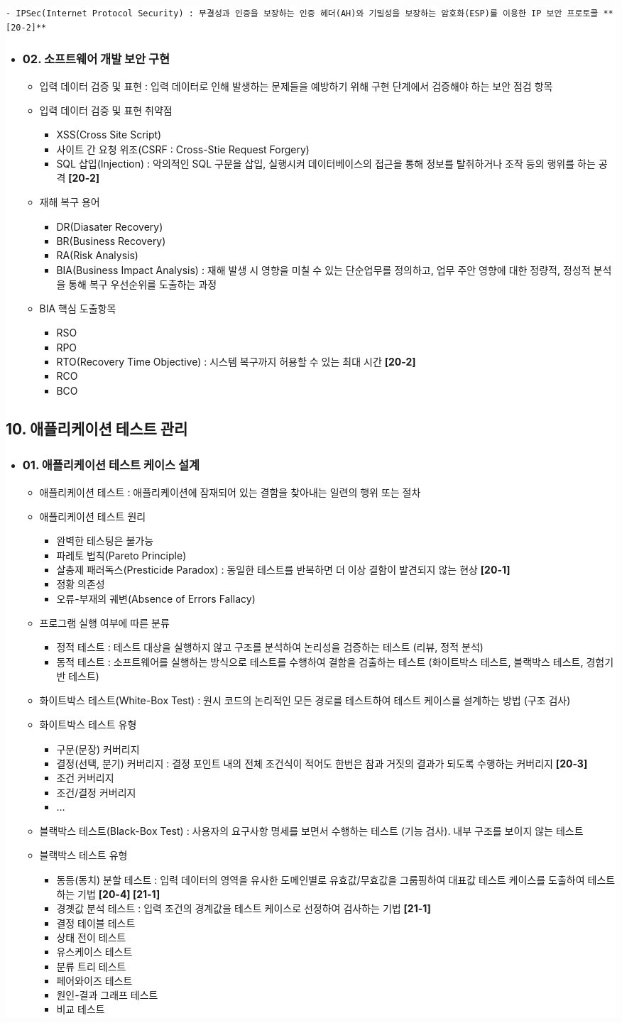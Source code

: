 	- IPSec(Internet Protocol Security) : 무결성과 인증을 보장하는 인증 헤더(AH)와 기밀성을 보장하는 암호화(ESP)를 이용한 IP 보안 프로토콜 **[20-2]**

- ### 02. 소프트웨어 개발 보안 구현
	- 입력 데이터 검증 및 표현 : 입력 데이터로 인해 발생하는 문제들을 예방하기 위해 구현 단계에서 검증해야 하는 보안 점검 항목

	- 입력 데이터 검증 및 표현 취약점
		- XSS(Cross Site Script)
		- 사이트 간 요청 위조(CSRF : Cross-Stie Request Forgery)
		- SQL 삽입(Injection) : 악의적인 SQL 구문을 삽입, 실행시켜 데이터베이스의 접근을 통해 정보를 탈취하거나 조작 등의 행위를 하는 공격 **[20-2]**

	- 재해 복구 용어
		- DR(Diasater Recovery)
		- BR(Business Recovery)
		- RA(Risk Analysis)
		- BIA(Business Impact Analysis) : 재해 발생 시 영향을 미칠 수 있는 단순업무를 정의하고, 업무 주안 영향에 대한 정량적, 정성적 분석을 통해 복구 우선순위를 도출하는 과정

	- BIA 핵심 도출항목
		- RSO
		- RPO
		- RTO(Recovery Time Objective) : 시스템 복구까지 허용할 수 있는 최대 시간 **[20-2]**
		- RCO
		- BCO

## 10. 애플리케이션 테스트 관리 

- ### 01. 애플리케이션 테스트 케이스 설계
	- 애플리케이션 테스트 : 애플리케이션에 잠재되어 있는 결함을 찾아내는 일련의 행위 또는 절차

	- 애플리케이션 테스트 원리
		- 완벽한 테스팅은 불가능
		- 파레토 법칙(Pareto Principle)
		- 살충제 패러독스(Presticide Paradox) : 동일한 테스트를 반복하면 더 이상 결함이 발견되지 않는 현상 **[20-1]**
		- 정황 의존성
		- 오류-부재의 궤변(Absence of Errors Fallacy)

	- 프로그램 실행 여부에 따른 분류
		- 정적 테스트 : 테스트 대상을 실행하지 않고 구조를 분석하여 논리성을 검증하는 테스트 (리뷰, 정적 분석)
		- 동적 테스트 : 소프트웨어를 실행하는 방식으로 테스트를 수행하여 결함을 검출하는 테스트 (화이트박스 테스트, 블랙박스 테스트, 경험기반 테스트)

	- 화이트박스 테스트(White-Box Test) : 원시 코드의 논리적인 모든 경로를 테스트하여 테스트 케이스를 설계하는 방법 (구조 검사)

	- 화이트박스 테스트 유형
		- 구문(문장) 커버리지
		- 결정(선택, 분기) 커버리지 : 결정 포인트 내의 전체 조건식이 적어도 한번은 참과 거짓의 결과가 되도록 수행하는 커버리지 **[20-3]**
		- 조건 커버리지
		- 조건/결정 커버리지
		- ...

	- 블랙박스 테스트(Black-Box Test) : 사용자의 요구사항 명세를 보면서 수행하는 테스트 (기능 검사). 내부 구조를 보이지 않는 테스트 

	- 블랙박스 테스트 유형
		- 동등(동치) 분할 테스트 : 입력 데이터의 영역을 유사한 도메인별로 유효값/무효값을 그룹핑하여 대표값 테스트 케이스를 도출하여 테스트 하는 기법 **[20-4] [21-1]**
		- 경곗값 분석 테스트 :  입력 조건의 경계값을 테스트 케이스로 선정하여 검사하는 기법 **[21-1]**
		- 결정 테이블 테스트
		- 상태 전이 테스트
		- 유스케이스 테스트
		- 분류 트리 테스트
		- 페어와이즈 테스트
		- 원인-결과 그래프 테스트
		- 비교 테스트

